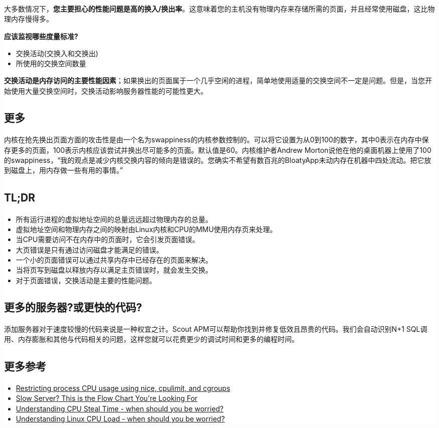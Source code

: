 大多数情况下，**您主要担心的性能问题是高的换入/换出率**。这意味着您的主机没有物理内存来存储所需的页面，并且经常使用磁盘，这比物理内存慢得多。

**应该监视哪些度量标准?**

- 交换活动(交换入和交换出)
- 所使用的交换空间数量

**交换活动是内存访问的主要性能因素**；如果换出的页面属于一个几乎空闲的进程，简单地使用适量的交换空间不一定是问题。但是，当您开始使用大量交换空间时，交换活动影响服务器性能的可能性更大。

## 更多

内核在抢先换出页面方面的攻击性是由一个名为swappiness的内核参数控制的。可以将它设置为从0到100的数字，其中0表示在内存中保存更多的页面，100表示内核应该尝试并换出尽可能多的页面。默认值是60。内核维护者Andrew Morton说他在他的桌面机器上使用了100的swappiness，“我的观点是减少内核交换内容的倾向是错误的。您确实不希望有数百兆的BloatyApp未动内存在机器中四处流动。把它放到磁盘上，用内存做一些有用的事情。”

## TL;DR

- 所有运行进程的虚拟地址空间的总量远远超过物理内存的总量。
- 虚拟地址空间和物理内存之间的映射由Linux内核和CPU的MMU使用内存页来处理。
- 当CPU需要访问不在内存中的页面时，它会引发页面错误。
- 大页错误是只有通过访问磁盘才能满足的错误。
- 一个小的页面错误可以通过共享内存中已经存在的页面来解决。
- 当将页写到磁盘以释放内存以满足主页错误时，就会发生交换。
- 对于页面错误，交换活动是主要的性能问题。

## 更多的服务器?或更快的代码?

添加服务器对于速度较慢的代码来说是一种权宜之计。Scout APM可以帮助你找到并修复低效且昂贵的代码。我们会自动识别N+1 SQL调用、内存膨胀和其他与代码相关的问题，这样您就可以花费更少的调试时间和更多的编程时间。

## 更多参考

- [Restricting process CPU usage using nice, cpulimit, and cgroups](https://scoutapm.com/blog/restricting-process-cpu-usage-using-nice-cpulimit-and-cgroups)
- [Slow Server? This is the Flow Chart You're Looking For](https://scoutapm.com/blog/slow_server_flow_chart)
- [Understanding CPU Steal Time - when should you be worried?](https://scoutapm.com/blog/understanding-cpu-steal-time-when-should-you-be-worried)
- [Understanding Linux CPU Load - when should you be worried?](https://scoutapm.com/blog/understanding-load-averages)